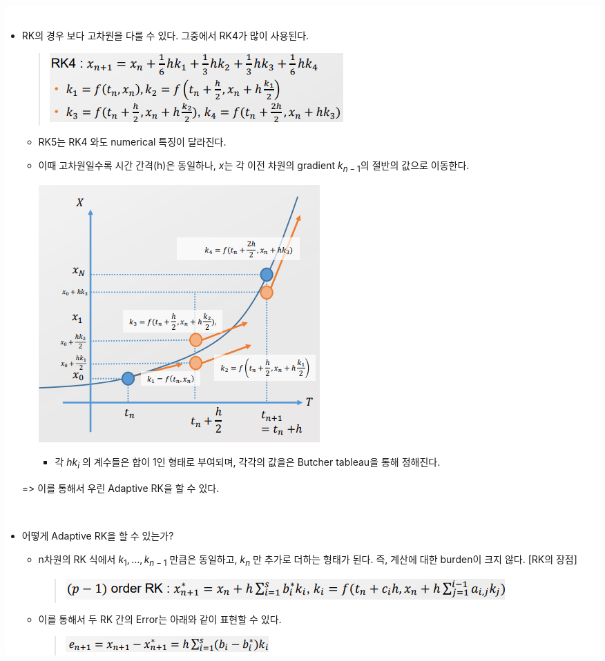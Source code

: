 <br> 

- RK의 경우 보다 고차원을 다룰 수 있다. 그중에서 RK4가 많이 사용된다. 
  
  > ![](picture/11-7.png)
  
  - RK5는 RK4 와도 numerical 특징이 달라진다. 
  
  - 이때 고차원일수록 시간 간격(h)은 동일하나, $x$는 각 이전 차원의 gradient $k_{n-1}$의 절반의 값으로 이동한다. 
    
    ![](picture/11-8.png)
    
    - 각 $h k_{i}$ 의 계수들은 합이 1인 형태로 부여되며, 각각의 값을은 Butcher tableau을 통해 정해진다. 
  
  => 이를 통해서 우린 Adaptive RK을 할 수 있다. 

<br> 

- 어떻게 Adaptive RK을 할 수 있는가? 
  
  - n차원의 RK 식에서 $k_1, ..., k_{n-1}$ 만큼은 동일하고, $k_n$ 만 추가로 더하는 형태가 된다. 즉, 계산에 대한 burden이 크지 않다.  [RK의 장점]
    
    > ![](picture/11-9.png)
  
  - 이를 통해서 두 RK 간의 Error는 아래와 같이 표현할 수 있다. 
    
    > ![](picture/11-10.png)
  
